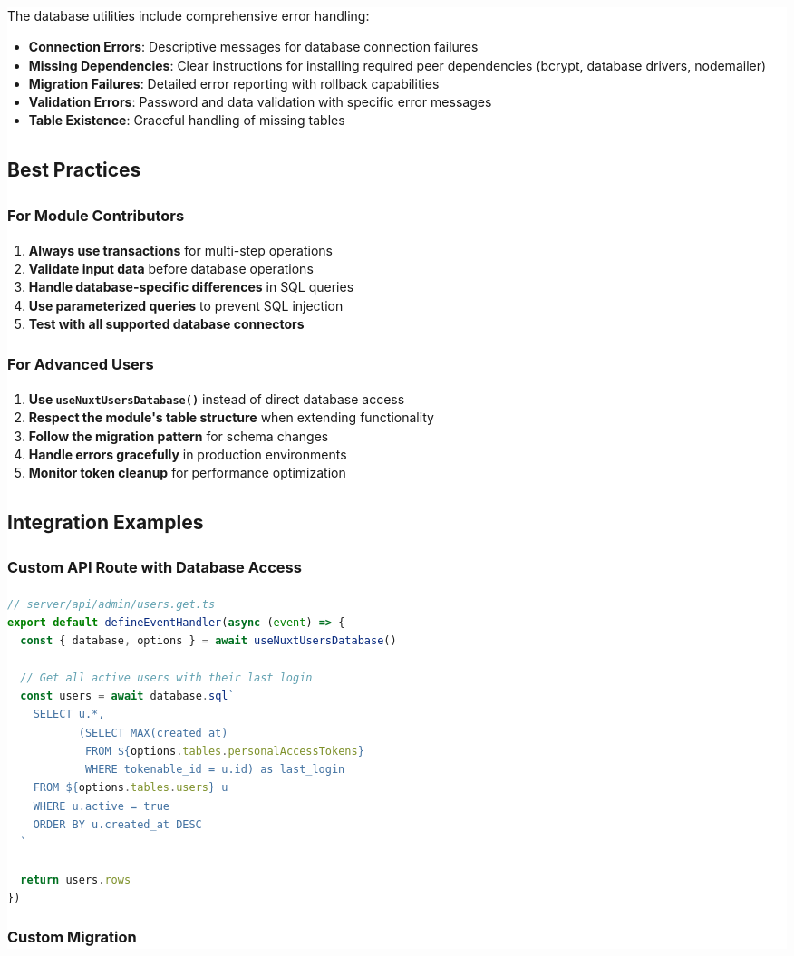 The database utilities include comprehensive error handling:

- **Connection Errors**: Descriptive messages for database connection failures
- **Missing Dependencies**: Clear instructions for installing required peer dependencies (bcrypt, database drivers, nodemailer)
- **Migration Failures**: Detailed error reporting with rollback capabilities
- **Validation Errors**: Password and data validation with specific error messages
- **Table Existence**: Graceful handling of missing tables

## Best Practices

### For Module Contributors

1. **Always use transactions** for multi-step operations
2. **Validate input data** before database operations
3. **Handle database-specific differences** in SQL queries
4. **Use parameterized queries** to prevent SQL injection
5. **Test with all supported database connectors**

### For Advanced Users

1. **Use `useNuxtUsersDatabase()`** instead of direct database access
2. **Respect the module's table structure** when extending functionality
3. **Follow the migration pattern** for schema changes
4. **Handle errors gracefully** in production environments
5. **Monitor token cleanup** for performance optimization

## Integration Examples

### Custom API Route with Database Access

```typescript
// server/api/admin/users.get.ts
export default defineEventHandler(async (event) => {
  const { database, options } = await useNuxtUsersDatabase()
  
  // Get all active users with their last login
  const users = await database.sql`
    SELECT u.*, 
           (SELECT MAX(created_at) 
            FROM ${options.tables.personalAccessTokens} 
            WHERE tokenable_id = u.id) as last_login
    FROM ${options.tables.users} u
    WHERE u.active = true
    ORDER BY u.created_at DESC
  `
  
  return users.rows
})
```

### Custom Migration
